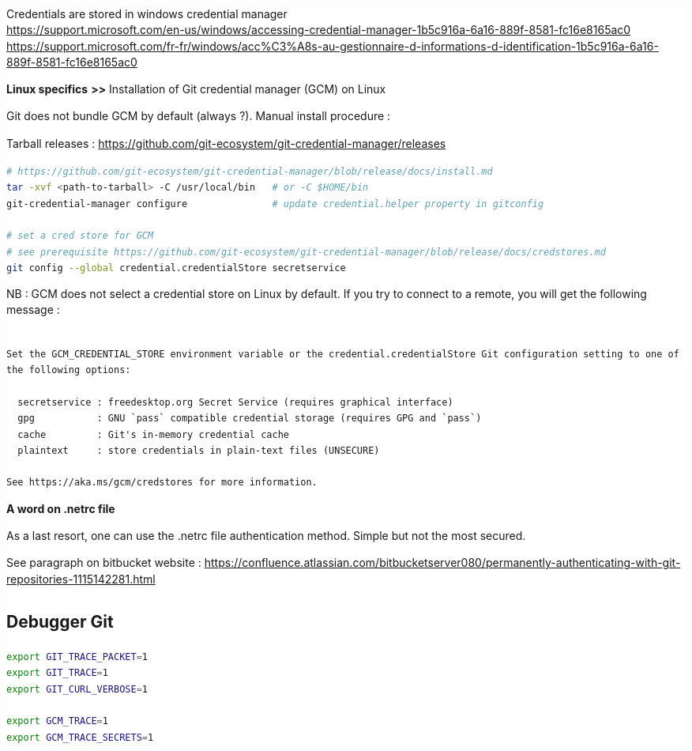 Credentials are stored in windows credential manager \
https://support.microsoft.com/en-us/windows/accessing-credential-manager-1b5c916a-6a16-889f-8581-fc16e8165ac0 \
https://support.microsoft.com/fr-fr/windows/acc%C3%A8s-au-gestionnaire-d-informations-d-identification-1b5c916a-6a16-889f-8581-fc16e8165ac0

**Linux specifics**
**>>** Installation of Git credential manager (GCM) on Linux

Git does not bundle GCM by default (always ?). Manual install procedure :

Tarball releases : https://github.com/git-ecosystem/git-credential-manager/releases
```sh
# https://github.com/git-ecosystem/git-credential-manager/blob/release/docs/install.md
tar -xvf <path-to-tarball> -C /usr/local/bin   # or -C $HOME/bin 
git-credential-manager configure               # update credential.helper property in gitconfig

# set a cred store for GCM
# see prerequisite https://github.com/git-ecosystem/git-credential-manager/blob/release/docs/credstores.md
git config --global credential.credentialStore secretservice
```

NB : GCM does not select a credential store on Linux by default. If you try to connect to a remote, you will get the following message : 
```fatal: No credential store has been selected.

Set the GCM_CREDENTIAL_STORE environment variable or the credential.credentialStore Git configuration setting to one of the following options:

  secretservice : freedesktop.org Secret Service (requires graphical interface)
  gpg           : GNU `pass` compatible credential storage (requires GPG and `pass`)
  cache         : Git's in-memory credential cache
  plaintext     : store credentials in plain-text files (UNSECURE)

See https://aka.ms/gcm/credstores for more information.
```
**A word on .netrc file**

As a last resort, one can use the .netrc file authentication method. Simple but not the most secured.

See paragraph on bitbucket website : https://confluence.atlassian.com/bitbucketserver080/permanently-authenticating-with-git-repositories-1115142281.html

## Debugger Git
```sh
export GIT_TRACE_PACKET=1
export GIT_TRACE=1
export GIT_CURL_VERBOSE=1

export GCM_TRACE=1
export GCM_TRACE_SECRETS=1
```
